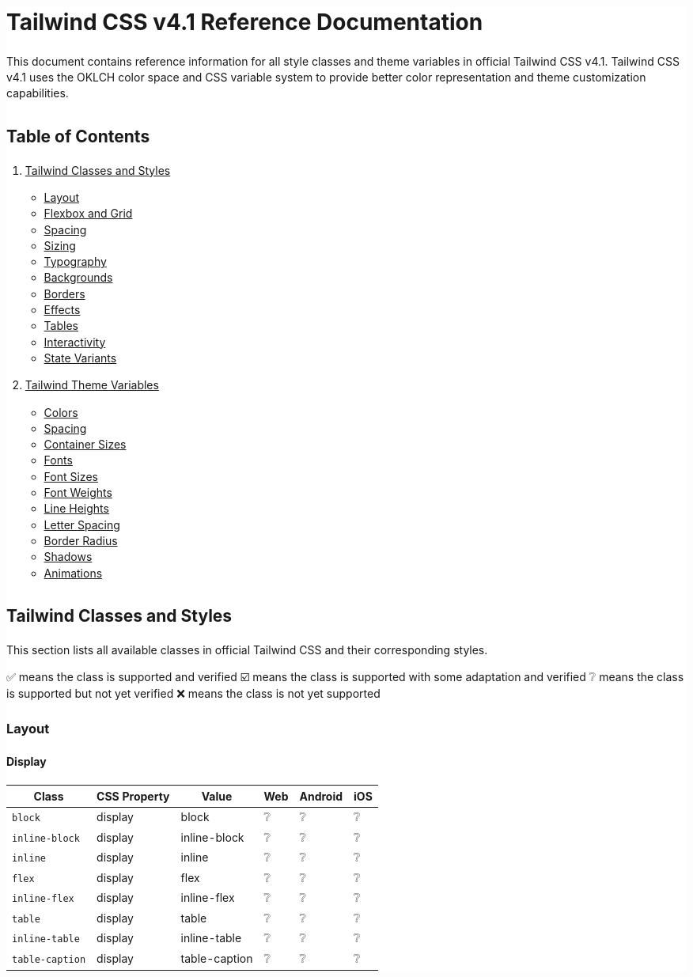 # Tailwind CSS v4.1 Reference Documentation

This document contains reference information for all style classes and theme variables in official Tailwind CSS v4.1. Tailwind CSS v4.1 uses the OKLCH color space and CSS variable system to provide better color representation and theme customization capabilities.

## Table of Contents

1. [Tailwind Classes and Styles](#tailwind-classes-and-styles)
   - [Layout](#layout)
   - [Flexbox and Grid](#flexbox-and-grid)
   - [Spacing](#spacing)
   - [Sizing](#sizing)
   - [Typography](#typography)
   - [Backgrounds](#backgrounds)
   - [Borders](#borders)
   - [Effects](#effects)
   - [Tables](#tables)
   - [Interactivity](#interactivity)
   - [State Variants](#state-variants)

2. [Tailwind Theme Variables](#tailwind-theme-variables)
   - [Colors](#colors)
   - [Spacing](#spacing-variables)
   - [Container Sizes](#container-sizes)
   - [Fonts](#fonts)
   - [Font Sizes](#font-sizes)
   - [Font Weights](#font-weights)
   - [Line Heights](#line-heights)
   - [Letter Spacing](#letter-spacing)
   - [Border Radius](#border-radius)
   - [Shadows](#shadows)
   - [Animations](#animations)

## Tailwind Classes and Styles

This section lists all available classes in official Tailwind CSS and their corresponding styles.

✅ means the class is supported and verified
☑️ means the class is supported with some adaptation and verified
❔ means the class is supported but not yet verified
❌ means the class is not yet supported

### Layout

#### Display

| Class | CSS Property | Value | Web | Android | iOS |
|------|----------|-----|-----|-----|-----|
| `block` | display | block | ❔ | ❔ | ❔ |
| `inline-block` | display | inline-block | ❔ | ❔ | ❔ |
| `inline` | display | inline | ❔ | ❔ | ❔ |
| `flex` | display | flex | ❔ | ❔ | ❔ |
| `inline-flex` | display | inline-flex | ❔ | ❔ | ❔ |
| `table` | display | table | ❔ | ❔ | ❔ |
| `inline-table` | display | inline-table | ❔ | ❔ | ❔ |
| `table-caption` | display | table-caption | ❔ | ❔ | ❔ |